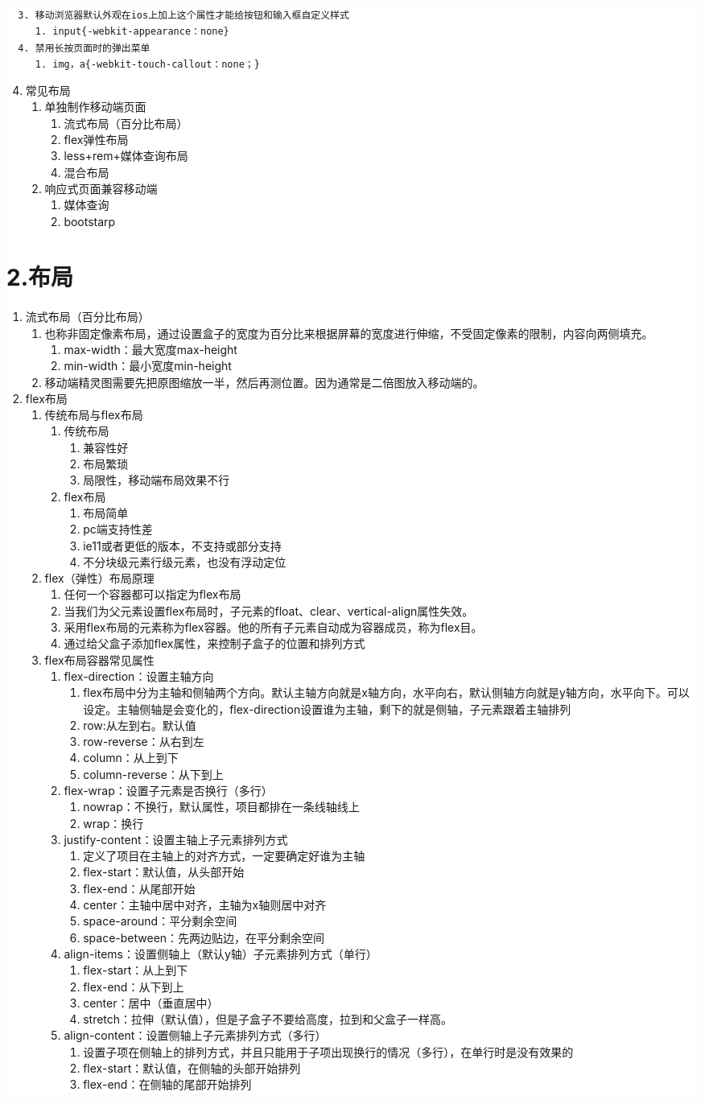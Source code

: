       3. 移动浏览器默认外观在ios上加上这个属性才能给按钮和输入框自定义样式
         1. input{-webkit-appearance：none}
      4. 禁用长按页面时的弹出菜单
         1. img，a{-webkit-touch-callout：none；}
   4. 常见布局
      1. 单独制作移动端页面
         1. 流式布局（百分比布局）
         2. flex弹性布局
         3. less+rem+媒体查询布局
         4. 混合布局
      2. 响应式页面兼容移动端
         1. 媒体查询
         2. bootstarp
# 2.布局
1. 流式布局（百分比布局）
   1.  也称非固定像素布局，通过设置盒子的宽度为百分比来根据屏幕的宽度进行伸缩，不受固定像素的限制，内容向两侧填充。
       1.  max-width：最大宽度max-height
       2.  min-width：最小宽度min-height
   2. 移动端精灵图需要先把原图缩放一半，然后再测位置。因为通常是二倍图放入移动端的。
2. flex布局
   1. 传统布局与flex布局
      1. 传统布局
         1. 兼容性好
         2. 布局繁琐
         3. 局限性，移动端布局效果不行
      2. flex布局
         1. 布局简单
         2. pc端支持性差
         3. ie11或者更低的版本，不支持或部分支持
         4. 不分块级元素行级元素，也没有浮动定位
   2. flex（弹性）布局原理
      1. 任何一个容器都可以指定为flex布局
      2. 当我们为父元素设置flex布局时，子元素的float、clear、vertical-align属性失效。
      3. 采用flex布局的元素称为flex容器。他的所有子元素自动成为容器成员，称为flex目。
      4. 通过给父盒子添加flex属性，来控制子盒子的位置和排列方式
   3. flex布局容器常见属性
      1. flex-direction：设置主轴方向
         1. flex布局中分为主轴和侧轴两个方向。默认主轴方向就是x轴方向，水平向右，默认侧轴方向就是y轴方向，水平向下。可以设定。主轴侧轴是会变化的，flex-direction设置谁为主轴，剩下的就是侧轴，子元素跟着主轴排列
         2. row:从左到右。默认值
         3. row-reverse：从右到左
         4. column：从上到下
         5. column-reverse：从下到上
      2. flex-wrap：设置子元素是否换行（多行）
         1. nowrap：不换行，默认属性，项目都排在一条线轴线上
         2. wrap：换行
      3. justify-content：设置主轴上子元素排列方式
         1. 定义了项目在主轴上的对齐方式，一定要确定好谁为主轴
         2. flex-start：默认值，从头部开始
         3. flex-end：从尾部开始
         4. center：主轴中居中对齐，主轴为x轴则居中对齐
         5. space-around：平分剩余空间
         6. space-between：先两边贴边，在平分剩余空间 
      4. align-items：设置侧轴上（默认y轴）子元素排列方式（单行）
         1. flex-start：从上到下
         2. flex-end：从下到上
         3. center：居中（垂直居中）
         4. stretch：拉伸（默认值），但是子盒子不要给高度，拉到和父盒子一样高。
      5. align-content：设置侧轴上子元素排列方式（多行）
         1. 设置子项在侧轴上的排列方式，并且只能用于子项出现换行的情况（多行），在单行时是没有效果的
         2. flex-start：默认值，在侧轴的头部开始排列
         2. flex-end：在侧轴的尾部开始排列
